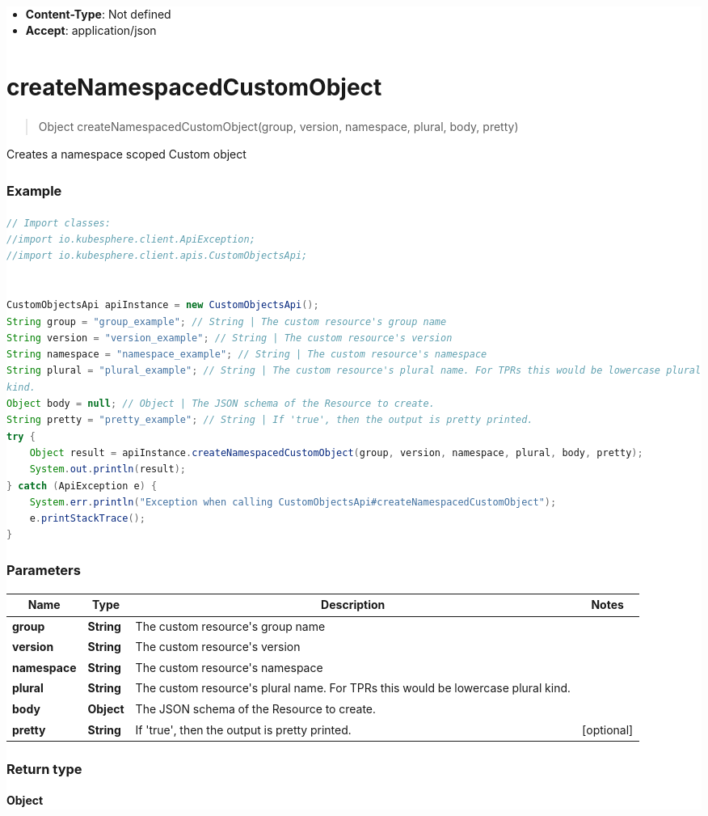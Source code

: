  - **Content-Type**: Not defined
 - **Accept**: application/json

<a name="createNamespacedCustomObject"></a>
# **createNamespacedCustomObject**
> Object createNamespacedCustomObject(group, version, namespace, plural, body, pretty)



Creates a namespace scoped Custom object

### Example
```java
// Import classes:
//import io.kubesphere.client.ApiException;
//import io.kubesphere.client.apis.CustomObjectsApi;


CustomObjectsApi apiInstance = new CustomObjectsApi();
String group = "group_example"; // String | The custom resource's group name
String version = "version_example"; // String | The custom resource's version
String namespace = "namespace_example"; // String | The custom resource's namespace
String plural = "plural_example"; // String | The custom resource's plural name. For TPRs this would be lowercase plural kind.
Object body = null; // Object | The JSON schema of the Resource to create.
String pretty = "pretty_example"; // String | If 'true', then the output is pretty printed.
try {
    Object result = apiInstance.createNamespacedCustomObject(group, version, namespace, plural, body, pretty);
    System.out.println(result);
} catch (ApiException e) {
    System.err.println("Exception when calling CustomObjectsApi#createNamespacedCustomObject");
    e.printStackTrace();
}
```

### Parameters

Name | Type | Description  | Notes
------------- | ------------- | ------------- | -------------
 **group** | **String**| The custom resource&#39;s group name |
 **version** | **String**| The custom resource&#39;s version |
 **namespace** | **String**| The custom resource&#39;s namespace |
 **plural** | **String**| The custom resource&#39;s plural name. For TPRs this would be lowercase plural kind. |
 **body** | **Object**| The JSON schema of the Resource to create. |
 **pretty** | **String**| If &#39;true&#39;, then the output is pretty printed. | [optional]

### Return type

**Object**

